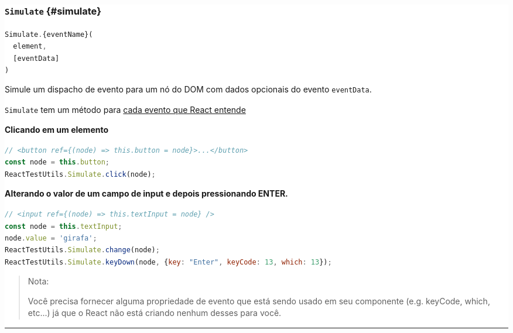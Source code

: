 ### `Simulate` {#simulate}

```javascript
Simulate.{eventName}(
  element,
  [eventData]
)
```

Simule um dispacho de evento para um nó do DOM com dados opcionais do evento `eventData`.

`Simulate` tem um método para [cada evento que React entende](/docs/events.html#supported-events)

**Clicando em um elemento**

```javascript
// <button ref={(node) => this.button = node}>...</button>
const node = this.button;
ReactTestUtils.Simulate.click(node);
```

**Alterando o valor de um campo de input e depois pressionando ENTER.**

```javascript
// <input ref={(node) => this.textInput = node} />
const node = this.textInput;
node.value = 'girafa';
ReactTestUtils.Simulate.change(node);
ReactTestUtils.Simulate.keyDown(node, {key: "Enter", keyCode: 13, which: 13});
```

> Nota:
>
> Você precisa fornecer alguma propriedade de evento que está sendo usado em seu componente (e.g. keyCode, which, etc...) já que o React não está criando nenhum desses para você.

* * *
